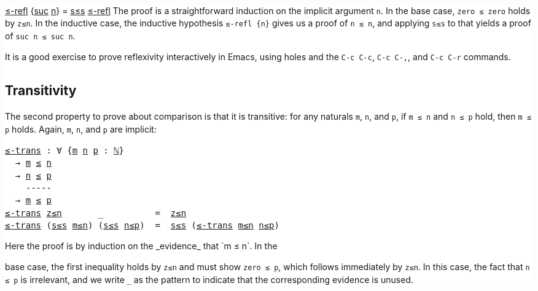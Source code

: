 <a id="8193" href="plfa.part1.Relations.html#8134" class="Function">≤-refl</a> <a id="8200" class="Symbol">{</a><a id="8201" href="Agda.Builtin.Nat.html#234" class="InductiveConstructor">suc</a> <a id="8205" href="plfa.part1.Relations.html#8205" class="Bound">n</a><a id="8206" class="Symbol">}</a> <a id="8208" class="Symbol">=</a> <a id="8210" href="plfa.part1.Relations.html#1232" class="InductiveConstructor">s≤s</a> <a id="8214" href="plfa.part1.Relations.html#8134" class="Function">≤-refl</a>
</pre>The proof is a straightforward induction on the implicit argument `n`.
In the base case, `zero ≤ zero` holds by `z≤n`.  In the inductive
case, the inductive hypothesis `≤-refl {n}` gives us a proof of `n ≤
n`, and applying `s≤s` to that yields a proof of `suc n ≤ suc n`.

It is a good exercise to prove reflexivity interactively in Emacs,
using holes and the `C-c C-c`, `C-c C-,`, and `C-c C-r` commands.


## Transitivity

The second property to prove about comparison is that it is
transitive: for any naturals `m`, `n`, and `p`, if `m ≤ n` and `n ≤ p`
hold, then `m ≤ p` holds.  Again, `m`, `n`, and `p` are implicit:
<pre class="Agda"><a id="≤-trans"></a><a id="8855" href="plfa.part1.Relations.html#8855" class="Function">≤-trans</a> <a id="8863" class="Symbol">:</a> <a id="8865" class="Symbol">∀</a> <a id="8867" class="Symbol">{</a><a id="8868" href="plfa.part1.Relations.html#8868" class="Bound">m</a> <a id="8870" href="plfa.part1.Relations.html#8870" class="Bound">n</a> <a id="8872" href="plfa.part1.Relations.html#8872" class="Bound">p</a> <a id="8874" class="Symbol">:</a> <a id="8876" href="Agda.Builtin.Nat.html#203" class="Datatype">ℕ</a><a id="8877" class="Symbol">}</a>
  <a id="8881" class="Symbol">→</a> <a id="8883" href="plfa.part1.Relations.html#8868" class="Bound">m</a> <a id="8885" href="plfa.part1.Relations.html#1156" class="Datatype Operator">≤</a> <a id="8887" href="plfa.part1.Relations.html#8870" class="Bound">n</a>
  <a id="8891" class="Symbol">→</a> <a id="8893" href="plfa.part1.Relations.html#8870" class="Bound">n</a> <a id="8895" href="plfa.part1.Relations.html#1156" class="Datatype Operator">≤</a> <a id="8897" href="plfa.part1.Relations.html#8872" class="Bound">p</a>
    <a id="8903" class="Comment">-----</a>
  <a id="8911" class="Symbol">→</a> <a id="8913" href="plfa.part1.Relations.html#8868" class="Bound">m</a> <a id="8915" href="plfa.part1.Relations.html#1156" class="Datatype Operator">≤</a> <a id="8917" href="plfa.part1.Relations.html#8872" class="Bound">p</a>
<a id="8919" href="plfa.part1.Relations.html#8855" class="Function">≤-trans</a> <a id="8927" href="plfa.part1.Relations.html#1183" class="InductiveConstructor">z≤n</a>       <a id="8937" class="Symbol">_</a>          <a id="8948" class="Symbol">=</a>  <a id="8951" href="plfa.part1.Relations.html#1183" class="InductiveConstructor">z≤n</a>
<a id="8955" href="plfa.part1.Relations.html#8855" class="Function">≤-trans</a> <a id="8963" class="Symbol">(</a><a id="8964" href="plfa.part1.Relations.html#1232" class="InductiveConstructor">s≤s</a> <a id="8968" href="plfa.part1.Relations.html#8968" class="Bound">m≤n</a><a id="8971" class="Symbol">)</a> <a id="8973" class="Symbol">(</a><a id="8974" href="plfa.part1.Relations.html#1232" class="InductiveConstructor">s≤s</a> <a id="8978" href="plfa.part1.Relations.html#8978" class="Bound">n≤p</a><a id="8981" class="Symbol">)</a>  <a id="8984" class="Symbol">=</a>  <a id="8987" href="plfa.part1.Relations.html#1232" class="InductiveConstructor">s≤s</a> <a id="8991" class="Symbol">(</a><a id="8992" href="plfa.part1.Relations.html#8855" class="Function">≤-trans</a> <a id="9000" href="plfa.part1.Relations.html#8968" class="Bound">m≤n</a> <a id="9004" href="plfa.part1.Relations.html#8978" class="Bound">n≤p</a><a id="9007" class="Symbol">)</a>
</pre>Here the proof is by induction on the _evidence_ that `m ≤ n`.  In the
base case, the first inequality holds by `z≤n` and must show `zero ≤ p`,
which follows immediately by `z≤n`.  In this case, the fact that
`n ≤ p` is irrelevant, and we write `_` as the pattern to indicate
that the corresponding evidence is unused.
